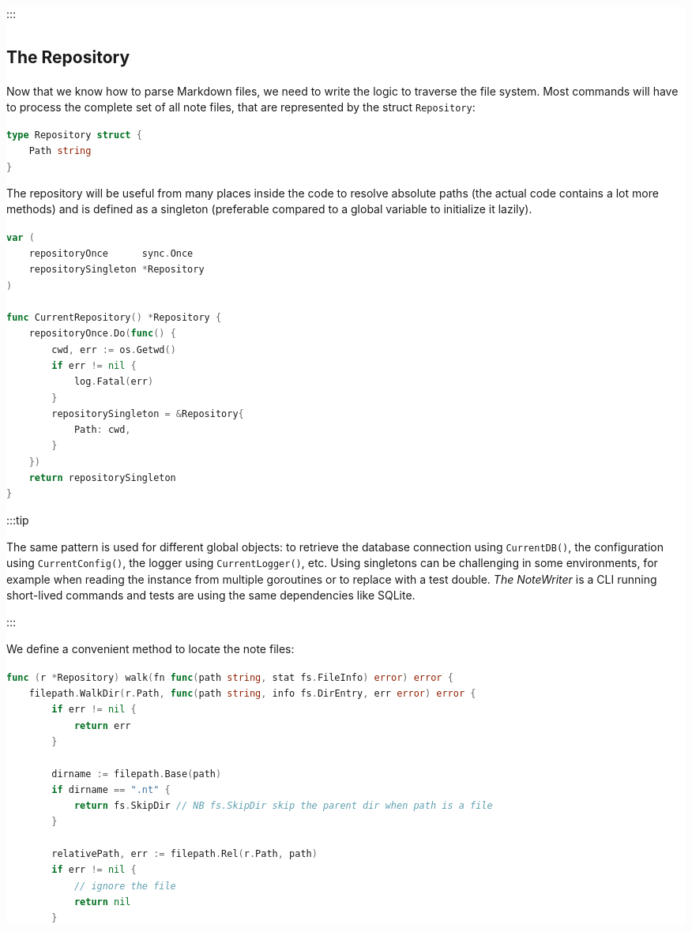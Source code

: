 :::

## The Repository

Now that we know how to parse Markdown files, we need to write the logic to traverse the file system. Most commands will have to process the complete set of all note files, that are represented by the struct `Repository`:

```go
type Repository struct {
	Path string
}
```

The repository will be useful from many places inside the code to resolve absolute paths (the actual code contains a lot more methods) and is defined as a singleton (preferable compared to a global variable to initialize it lazily).

```go
var (
	repositoryOnce      sync.Once
	repositorySingleton *Repository
)

func CurrentRepository() *Repository {
	repositoryOnce.Do(func() {
        cwd, err := os.Getwd()
        if err != nil {
            log.Fatal(err)
        }
		repositorySingleton = &Repository{
			Path: cwd,
		}
	})
	return repositorySingleton
}
```

:::tip

The same pattern is used for different global objects: to retrieve the database connection using `CurrentDB()`, the configuration using `CurrentConfig()`, the logger using `CurrentLogger()`, etc. Using singletons can be challenging in some environments, for example when reading the instance from multiple goroutines or to replace with a test double. _The NoteWriter_ is a CLI running short-lived commands and tests are using the same dependencies like SQLite.

:::

We define a convenient method to locate the note files:

```go
func (r *Repository) walk(fn func(path string, stat fs.FileInfo) error) error {
	filepath.WalkDir(r.Path, func(path string, info fs.DirEntry, err error) error {
		if err != nil {
			return err
		}

		dirname := filepath.Base(path)
		if dirname == ".nt" {
			return fs.SkipDir // NB fs.SkipDir skip the parent dir when path is a file
		}

		relativePath, err := filepath.Rel(r.Path, path)
		if err != nil {
			// ignore the file
			return nil
		}

```